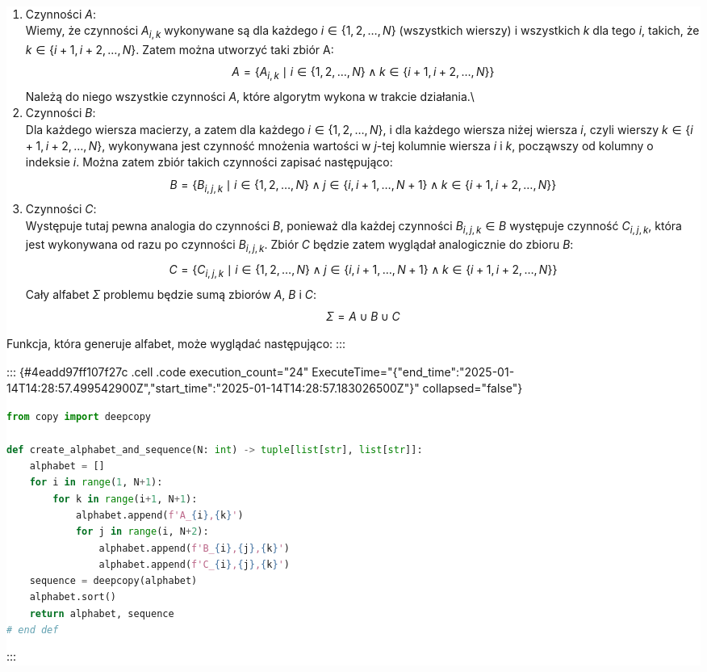 1.  Czynności $A$:\
    Wiemy, że czynności $A_{i,k}$ wykonywane są dla każdego
    $i \in \{1, 2, \ldots, N\}$ (wszystkich wierszy) i wszystkich $k$
    dla tego $i$, takich, że $k \in \{i+1, i+2, \ldots, N\}$. Zatem
    można utworzyć taki zbiór A:\
    $$
    A = \{ A_{i,k} \mid i \in \{1, 2, \ldots, N\} \land k \in \{i+1, i+2, \ldots, N\} \}
    $$ Należą do niego wszystkie czynności $A$, które algorytm wykona w
    trakcie działania.\
2.  Czynności $B$:\
    Dla każdego wiersza macierzy, a zatem dla każdego
    $i \in \{1, 2, \ldots, N\}$, i dla każdego wiersza niżej wiersza
    $i$, czyli wierszy $k \in \{i+1, i+2, \ldots, N\}$, wykonywana jest
    czynność mnożenia wartości w $j$-tej kolumnie wiersza $i$ i $k$,
    począwszy od kolumny o indeksie $i$. Można zatem zbiór takich
    czynności zapisać następująco:\
    $$
    B = \{ B_{i,j,k} \mid i \in \{1, 2, \ldots, N\} \land j \in \{i, i+1, \ldots, N+1\} \land k \in \{i+1, i+2, \ldots, N\} \}
    $$
3.  Czynności $C$:\
    Występuje tutaj pewna analogia do czynności $B$, ponieważ dla każdej
    czynności $B_{i,j,k} \in B$ występuje czynność $C_{i,j,k}$, która
    jest wykonywana od razu po czynności $B_{i,j,k}$. Zbiór $C$ będzie
    zatem wyglądał analogicznie do zbioru $B$:\
    $$
    C = \{ C_{i,j,k} \mid i \in \{1, 2, \ldots, N\} \land j \in \{i, i+1, \ldots, N+1\} \land k \in \{i+1, i+2, \ldots, N\} \}
    $$ Cały alfabet $\Sigma$ problemu będzie sumą zbiorów $A$, $B$ i
    $C$:\
    $$
    \Sigma = A \cup B \cup C
    $$

Funkcja, która generuje alfabet, może wyglądać następująco:
:::

::: {#4eadd97ff107f27c .cell .code execution_count="24" ExecuteTime="{\"end_time\":\"2025-01-14T14:28:57.499542900Z\",\"start_time\":\"2025-01-14T14:28:57.183026500Z\"}" collapsed="false"}
``` python
from copy import deepcopy

def create_alphabet_and_sequence(N: int) -> tuple[list[str], list[str]]:
    alphabet = []
    for i in range(1, N+1):
        for k in range(i+1, N+1):
            alphabet.append(f'A_{i},{k}')
            for j in range(i, N+2):
                alphabet.append(f'B_{i},{j},{k}')
                alphabet.append(f'C_{i},{j},{k}')
    sequence = deepcopy(alphabet)
    alphabet.sort()
    return alphabet, sequence
# end def
```
:::
